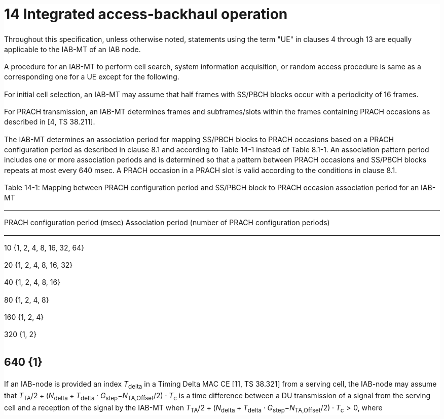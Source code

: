# 14 Integrated access-backhaul operation

Throughout this specification, unless otherwise noted, statements using
the term \"UE\" in clauses 4 through 13 are equally applicable to the
IAB-MT of an IAB node.

A procedure for an IAB-MT to perform cell search, system information
acquisition, or random access procedure is same as a corresponding one
for a UE except for the following.

For initial cell selection, an IAB-MT may assume that half frames with
SS/PBCH blocks occur with a periodicity of 16 frames.

For PRACH transmission, an IAB-MT determines frames and subframes/slots
within the frames containing PRACH occasions as described in \[4, TS
38.211\].

The IAB-MT determines an association period for mapping SS/PBCH blocks
to PRACH occasions based on a PRACH configuration period as described in
clause 8.1 and according to Table 14-1 instead of Table 8.1-1. An
association pattern period includes one or more association periods and
is determined so that a pattern between PRACH occasions and SS/PBCH
blocks repeats at most every 640 msec. A PRACH occasion in a PRACH slot
is valid according to the conditions in clause 8.1.

Table 14-1: Mapping between PRACH configuration period and SS/PBCH block
to PRACH occasion association period for an IAB-MT

  -----------------------------------------------------------------------
  PRACH configuration period (msec) Association period (number of PRACH
                                    configuration periods)
  --------------------------------- -------------------------------------
  10                                {1, 2, 4, 8, 16, 32, 64}

  20                                {1, 2, 4, 8, 16, 32}

  40                                {1, 2, 4, 8, 16}

  80                                {1, 2, 4, 8}

  160                               {1, 2, 4}

  320                               {1, 2}

  640                               {1}
  -----------------------------------------------------------------------

If an IAB-node is provided an index $T_{\text{delta}}$ in a Timing Delta
MAC CE \[11, TS 38.321\] from a serving cell, the IAB-node may assume
that
$T_{\text{TA}}/2 + \left( N_{\text{delta}} + T_{\text{delta}} \cdot G_{\text{step}}{- N}_{\text{TA,Offset}}/2 \right) \cdot T_{\text{c}}$
is a time difference between a DU transmission of a signal from the
serving cell and a reception of the signal by the IAB-MT when
$T_{\text{TA}}/2 + \left( N_{\text{delta}} + T_{\text{delta}} \cdot G_{\text{step}}{- N}_{\text{TA,Offset}}/2 \right) \cdot T_{\text{c}} > 0$,
where
